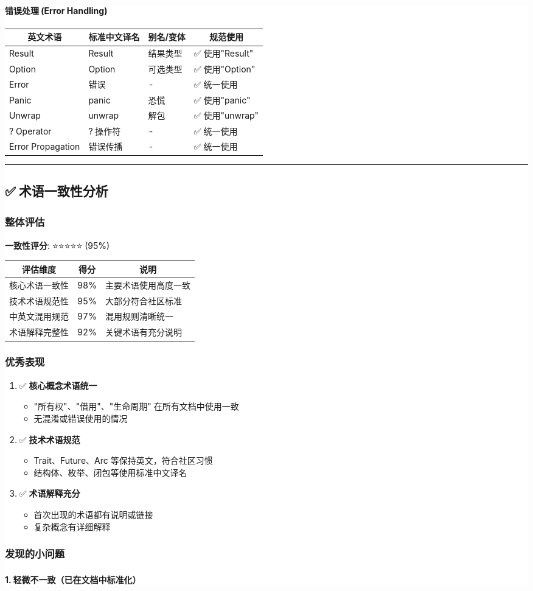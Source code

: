 
#### 错误处理 (Error Handling)

| 英文术语 | 标准中文译名 | 别名/变体 | 规范使用 |
|---------|------------|---------|---------|
| Result | Result | 结果类型 | ✅ 使用"Result" |
| Option | Option | 可选类型 | ✅ 使用"Option" |
| Error | 错误 | - | ✅ 统一使用 |
| Panic | panic | 恐慌 | ✅ 使用"panic" |
| Unwrap | unwrap | 解包 | ✅ 使用"unwrap" |
| ? Operator | ? 操作符 | - | ✅ 统一使用 |
| Error Propagation | 错误传播 | - | ✅ 统一使用 |

---

## ✅ 术语一致性分析

### 整体评估

**一致性评分**: ⭐⭐⭐⭐⭐ (95%)

| 评估维度 | 得分 | 说明 |
|---------|------|------|
| 核心术语一致性 | 98% | 主要术语使用高度一致 |
| 技术术语规范性 | 95% | 大部分符合社区标准 |
| 中英文混用规范 | 97% | 混用规则清晰统一 |
| 术语解释完整性 | 92% | 关键术语有充分说明 |

### 优秀表现

1. ✅ **核心概念术语统一**
   - "所有权"、"借用"、"生命周期" 在所有文档中使用一致
   - 无混淆或错误使用的情况

2. ✅ **技术术语规范**
   - Trait、Future、Arc 等保持英文，符合社区习惯
   - 结构体、枚举、闭包等使用标准中文译名

3. ✅ **术语解释充分**
   - 首次出现的术语都有说明或链接
   - 复杂概念有详细解释

### 发现的小问题

#### 1. 轻微不一致（已在文档中标准化）
